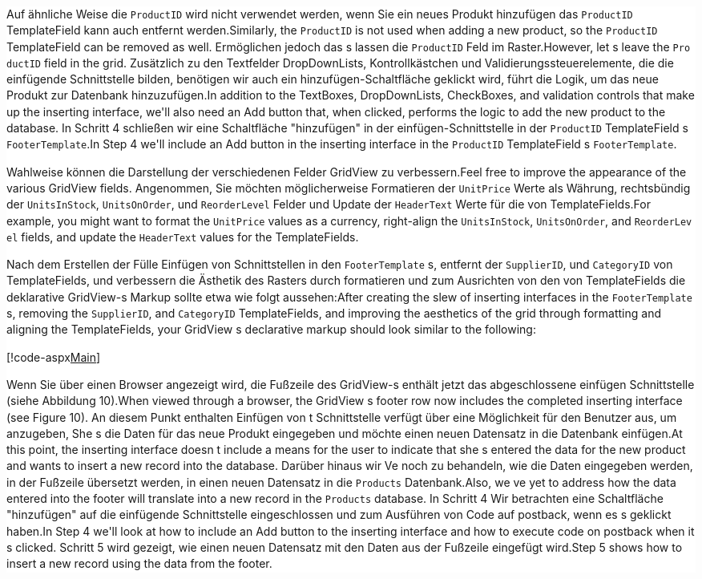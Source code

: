 <span data-ttu-id="fd16d-212">Auf ähnliche Weise die `ProductID` wird nicht verwendet werden, wenn Sie ein neues Produkt hinzufügen das `ProductID` TemplateField kann auch entfernt werden.</span><span class="sxs-lookup"><span data-stu-id="fd16d-212">Similarly, the `ProductID` is not used when adding a new product, so the `ProductID` TemplateField can be removed as well.</span></span> <span data-ttu-id="fd16d-213">Ermöglichen jedoch das s lassen die `ProductID` Feld im Raster.</span><span class="sxs-lookup"><span data-stu-id="fd16d-213">However, let s leave the `ProductID` field in the grid.</span></span> <span data-ttu-id="fd16d-214">Zusätzlich zu den Textfelder DropDownLists, Kontrollkästchen und Validierungssteuerelemente, die die einfügende Schnittstelle bilden, benötigen wir auch ein hinzufügen-Schaltfläche geklickt wird, führt die Logik, um das neue Produkt zur Datenbank hinzuzufügen.</span><span class="sxs-lookup"><span data-stu-id="fd16d-214">In addition to the TextBoxes, DropDownLists, CheckBoxes, and validation controls that make up the inserting interface, we'll also need an Add button that, when clicked, performs the logic to add the new product to the database.</span></span> <span data-ttu-id="fd16d-215">In Schritt 4 schließen wir eine Schaltfläche "hinzufügen" in der einfügen-Schnittstelle in der `ProductID` TemplateField s `FooterTemplate`.</span><span class="sxs-lookup"><span data-stu-id="fd16d-215">In Step 4 we'll include an Add button in the inserting interface in the `ProductID` TemplateField s `FooterTemplate`.</span></span>

<span data-ttu-id="fd16d-216">Wahlweise können die Darstellung der verschiedenen Felder GridView zu verbessern.</span><span class="sxs-lookup"><span data-stu-id="fd16d-216">Feel free to improve the appearance of the various GridView fields.</span></span> <span data-ttu-id="fd16d-217">Angenommen, Sie möchten möglicherweise Formatieren der `UnitPrice` Werte als Währung, rechtsbündig der `UnitsInStock`, `UnitsOnOrder`, und `ReorderLevel` Felder und Update der `HeaderText` Werte für die von TemplateFields.</span><span class="sxs-lookup"><span data-stu-id="fd16d-217">For example, you might want to format the `UnitPrice` values as a currency, right-align the `UnitsInStock`, `UnitsOnOrder`, and `ReorderLevel` fields, and update the `HeaderText` values for the TemplateFields.</span></span>

<span data-ttu-id="fd16d-218">Nach dem Erstellen der Fülle Einfügen von Schnittstellen in den `FooterTemplate` s, entfernt der `SupplierID`, und `CategoryID` von TemplateFields, und verbessern die Ästhetik des Rasters durch formatieren und zum Ausrichten von den von TemplateFields die deklarative GridView-s Markup sollte etwa wie folgt aussehen:</span><span class="sxs-lookup"><span data-stu-id="fd16d-218">After creating the slew of inserting interfaces in the `FooterTemplate` s, removing the `SupplierID`, and `CategoryID` TemplateFields, and improving the aesthetics of the grid through formatting and aligning the TemplateFields, your GridView s declarative markup should look similar to the following:</span></span>


[!code-aspx[Main](inserting-a-new-record-from-the-gridview-s-footer-vb/samples/sample5.aspx)]

<span data-ttu-id="fd16d-219">Wenn Sie über einen Browser angezeigt wird, die Fußzeile des GridView-s enthält jetzt das abgeschlossene einfügen Schnittstelle (siehe Abbildung 10).</span><span class="sxs-lookup"><span data-stu-id="fd16d-219">When viewed through a browser, the GridView s footer row now includes the completed inserting interface (see Figure 10).</span></span> <span data-ttu-id="fd16d-220">An diesem Punkt enthalten Einfügen von t Schnittstelle verfügt über eine Möglichkeit für den Benutzer aus, um anzugeben, She s die Daten für das neue Produkt eingegeben und möchte einen neuen Datensatz in die Datenbank einfügen.</span><span class="sxs-lookup"><span data-stu-id="fd16d-220">At this point, the inserting interface doesn t include a means for the user to indicate that she s entered the data for the new product and wants to insert a new record into the database.</span></span> <span data-ttu-id="fd16d-221">Darüber hinaus wir Ve noch zu behandeln, wie die Daten eingegeben werden, in der Fußzeile übersetzt werden, in einen neuen Datensatz in die `Products` Datenbank.</span><span class="sxs-lookup"><span data-stu-id="fd16d-221">Also, we ve yet to address how the data entered into the footer will translate into a new record in the `Products` database.</span></span> <span data-ttu-id="fd16d-222">In Schritt 4 Wir betrachten eine Schaltfläche "hinzufügen" auf die einfügende Schnittstelle eingeschlossen und zum Ausführen von Code auf postback, wenn es s geklickt haben.</span><span class="sxs-lookup"><span data-stu-id="fd16d-222">In Step 4 we'll look at how to include an Add button to the inserting interface and how to execute code on postback when it s clicked.</span></span> <span data-ttu-id="fd16d-223">Schritt 5 wird gezeigt, wie einen neuen Datensatz mit den Daten aus der Fußzeile eingefügt wird.</span><span class="sxs-lookup"><span data-stu-id="fd16d-223">Step 5 shows how to insert a new record using the data from the footer.</span></span>
